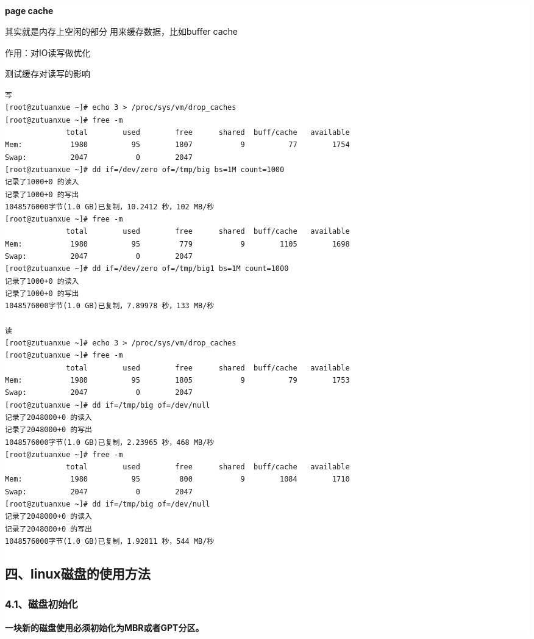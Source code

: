 **page cache**

其实就是内存上空闲的部分 用来缓存数据，比如buffer cache

作用：对IO读写做优化

测试缓存对读写的影响

```
写
[root@zutuanxue ~]# echo 3 > /proc/sys/vm/drop_caches
[root@zutuanxue ~]# free -m
              total        used        free      shared  buff/cache   available
Mem:           1980          95        1807           9          77        1754
Swap:          2047           0        2047
[root@zutuanxue ~]# dd if=/dev/zero of=/tmp/big bs=1M count=1000
记录了1000+0 的读入
记录了1000+0 的写出
1048576000字节(1.0 GB)已复制，10.2412 秒，102 MB/秒
[root@zutuanxue ~]# free -m
              total        used        free      shared  buff/cache   available
Mem:           1980          95         779           9        1105        1698
Swap:          2047           0        2047
[root@zutuanxue ~]# dd if=/dev/zero of=/tmp/big1 bs=1M count=1000
记录了1000+0 的读入
记录了1000+0 的写出
1048576000字节(1.0 GB)已复制，7.89978 秒，133 MB/秒

读
[root@zutuanxue ~]# echo 3 > /proc/sys/vm/drop_caches 
[root@zutuanxue ~]# free -m
              total        used        free      shared  buff/cache   available
Mem:           1980          95        1805           9          79        1753
Swap:          2047           0        2047
[root@zutuanxue ~]# dd if=/tmp/big of=/dev/null 
记录了2048000+0 的读入
记录了2048000+0 的写出
1048576000字节(1.0 GB)已复制，2.23965 秒，468 MB/秒
[root@zutuanxue ~]# free -m
              total        used        free      shared  buff/cache   available
Mem:           1980          95         800           9        1084        1710
Swap:          2047           0        2047
[root@zutuanxue ~]# dd if=/tmp/big of=/dev/null 
记录了2048000+0 的读入
记录了2048000+0 的写出
1048576000字节(1.0 GB)已复制，1.92811 秒，544 MB/秒
```

## 四、linux磁盘的使用方法

### 4.1、磁盘初始化

**一块新的磁盘使用必须初始化为MBR或者GPT分区。**
